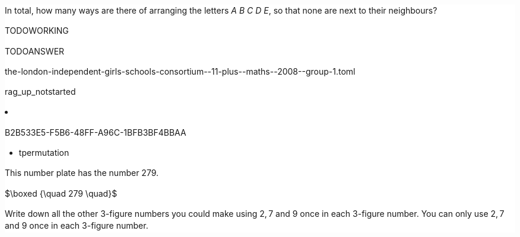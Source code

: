 In total, how many ways are there of arranging the letters $A \ B \ C \ D \ E$, so that none are next to their neighbours?

</div>
<div class='workings'>
<div class='working'>

TODOWORKING

</div>
</div>
<div class='answers'>
<div class='answer'>

TODOANSWER

</div>
</div>

</div>
</li>
</ul>
<div class='papername'>
<p>the-london-independent-girls-schools-consortium--11-plus--maths--2008--group-1.toml</p>
</div>
<div class='rag'>
<p>rag_up_notstarted</p>
</div>
</div>
</li>
<li>
<div class='question_envelope rag_up_oldpr question'>
<div class='uuid'>
<p>B2B533E5-F5B6-48FF-A96C-1BFB3BF4BBAA</p>
</div>
<div class='topics'>
<ul>
<li>
tpermutation
</li>
</ul>
</div>
<div class='question question'>

This number plate has the number $279$.

$\boxed {\quad 279 \quad}$

Write down all the other $3$-figure numbers 
you could make using $2, 7$ and $9$ once in each $3$-figure number.
You can only use $2, 7$ and $9$ once in each $3$-figure number.

</div>
<div class='workings'>
<div class='working'>
